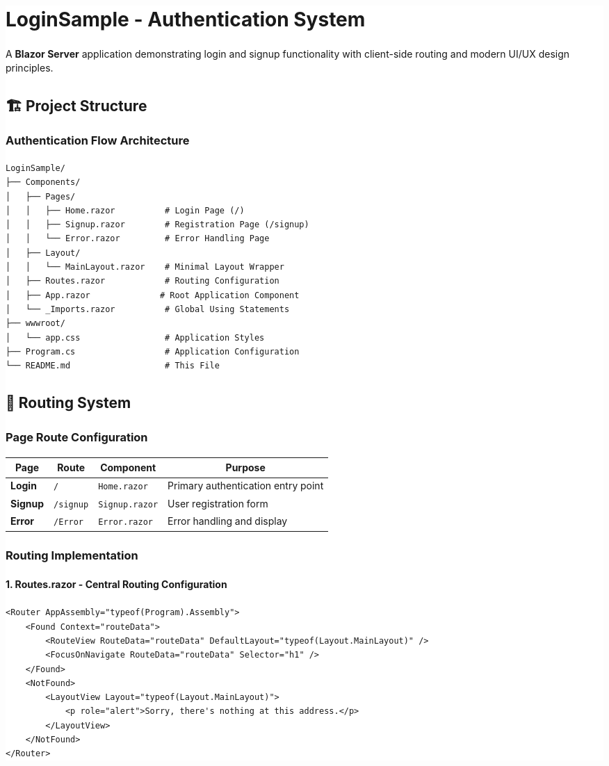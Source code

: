 # LoginSample - Authentication System

A **Blazor Server** application demonstrating login and signup functionality with client-side routing and modern UI/UX design principles.

## 🏗️ Project Structure

### Authentication Flow Architecture

```
LoginSample/
├── Components/
│   ├── Pages/
│   │   ├── Home.razor          # Login Page (/)
│   │   ├── Signup.razor        # Registration Page (/signup)
│   │   └── Error.razor         # Error Handling Page
│   ├── Layout/
│   │   └── MainLayout.razor    # Minimal Layout Wrapper
│   ├── Routes.razor            # Routing Configuration
│   ├── App.razor              # Root Application Component
│   └── _Imports.razor          # Global Using Statements
├── wwwroot/
│   └── app.css                 # Application Styles
├── Program.cs                  # Application Configuration
└── README.md                   # This File
```

## 🔄 Routing System

### Page Route Configuration

| Page | Route | Component | Purpose |
|------|-------|-----------|---------|
| **Login** | `/` | `Home.razor` | Primary authentication entry point |
| **Signup** | `/signup` | `Signup.razor` | User registration form |
| **Error** | `/Error` | `Error.razor` | Error handling and display |

### Routing Implementation

#### 1. **Routes.razor** - Central Routing Configuration
```razor
<Router AppAssembly="typeof(Program).Assembly">
    <Found Context="routeData">
        <RouteView RouteData="routeData" DefaultLayout="typeof(Layout.MainLayout)" />
        <FocusOnNavigate RouteData="routeData" Selector="h1" />
    </Found>
    <NotFound>
        <LayoutView Layout="typeof(Layout.MainLayout)">
            <p role="alert">Sorry, there's nothing at this address.</p>
        </LayoutView>
    </NotFound>
</Router>
```
